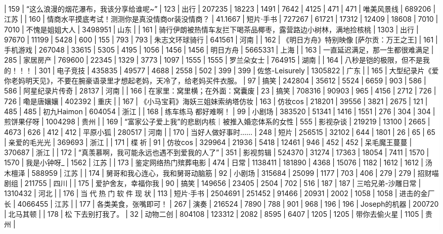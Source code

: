 | 159 | “这么浪漫的烟花瀑布，我该分享给谁呢~”                                                                                                                        |         123      | 出行           |   207235 |  18223 |   1491 |   7642 |   4125 |      471 |      471 | 唯美风景线            |   689206 | 江苏     |
| 160 | 情商水平摸底考试！测测你是真没情商or装没情商？                                                                                                               |          41.1667 | 短片·手书      |   727267 |  61721 |  17312 |  12409 |  18608 |     7010 |     7010 | 不愧是姐姐大人        |  3498951 | 山东     |
| 161 | 骑行伊朗被热情车友拦下喝茶品椰枣，露营路边小树林，满地捡核桃                                                                                                 |        1303      | 出行           |    97670 |  11199 |   5428 |    600 |    155 |      793 |      793 | 朱志文环球骑行        |   641561 | 河南     |
| 162 | 《明日方舟》特别映像 [萨尔贡：万王之王]                                                                                                                      |         161      | 手机游戏       |   267048 |  33615 |   5305 |   4195 |   1056 |     1456 |     1456 | 明日方舟              |  5665331 | 上海     |
| 163 | 一直延迟满足，那一生都很难满足                                                                                                                               |         285      | 家居房产       |   769600 |  22345 |   1329 |   3773 |   1097 |     1555 |     1555 | 罗兰朵女士            |   764915 | 湖南     |
| 164 | 八秒是铠的极限，但不是我的！！！                                                                                                                             |         301      | 电子竞技       |   435835 |  49577 |   4688 |   2558 |    502 |      399 |      399 | 佐悠-Leisurely        |  1305822 | 广东     |
| 165 | 大型纪录片《爱你老妈明天见》，不要在腕豪语录里才想起老妈，天冷了，给老妈买件衣服。                                                                           |          97      | 搞笑           |   242804 |  35612 |   5524 |   6659 |    903 |      586 |      586 | 阿星纪录片传奇        |    28137 | 河南     |
| 166 | 在家里：窝里横；在外面：窝囊废                                                                                                                               |          23      | 搞笑           |   708316 |  90903 |    965 |   4156 |   2712 |      726 |      726 | 嘞是唐孃孃            |   402392 | 重庆     |
| 167 | 《小马宝莉》海妖三姐妹索纳塔仿妆                                                                                                                             |         163      | 仿妆cos        |   218201 |  39556 |   3821 |   2675 |    121 |      485 |      485 | 初九Haimon            |   604054 | 浙江     |
| 168 | 练车练马 都好难啊！                                                                                                                                          |          99      | 小剧场         |   383520 |  51341 |   1416 |   1551 |    276 |      304 |      304 | 煎饼果仔呀            |  1004298 | 贵州     |
| 169 | “富家公子爱上我”的悲剧内核｜被推入婚恋体系的女性                                                                                                             |         555      | 影视杂谈       |   219219 |  13100 |   2665 |   4673 |    626 |      412 |      412 | 平原小狐              |   280517 | 河南     |
| 170 | 当好人做好事时……                                                                                                                                             |         248      | 短片           |   256515 |  32102 |    644 |   1801 |     26 |       65 |       65 | 亲爱的毛光光          |   369693 | 浙江     |
| 171 | 楪  祈                                                                                                                                                       |          91      | 仿妆cos        |   329964 |  21936 |   5418 |  12461 |    946 |      452 |      452 | 呆毛魔王蔓蔓          |   370687 | 浙江     |
| 172 | “真羡慕啊，我可能永远也遇不到爱我的人了”                                                                                                                     |         351      | 影视剪辑       |   524370 |  31274 |  17363 |  18054 |   7411 |     1570 |     1570 | 我是小钟呀_           |     1562 | 江苏     |
| 173 | 鉴定网络热门殡葬电影                                                                                                                                         |         474      | 日常           |  1138411 | 181890 |   4368 |  15076 |   1182 |     1612 |     1612 | 汤木檀泽              |   588959 | 江苏     |
| 174 | 舅哥和我心连心，我和舅哥动脑筋                                                                                                                               |          92      | 小剧场         |   315684 |  25099 |   1177 |    703 |    406 |      279 |      279 | 招财喵剧组            |   211755 | 四川     |
| 175 | 爱护舍友，幸福你我                                                                                                                                           |          90      | 搞笑           |   149656 |  23405 |   2504 |    702 |    516 |      187 |      187 | 三哈兄弟-沙雕日常     |  1310432 | 河北     |
| 176 | 当 代 热 门 软 件 现 状                                                                                                                                      |         113      | 短片·手书      |  2504691 | 251452 |  91466 |  20931 |   2002 |     1058 |     1058 | 进击的金厂长          |  4066455 | 江苏     |
| 177 | 各类美食，张嘴即可！                                                                                                                                         |         267      | 演奏           |   216524 |   7890 |    788 |    901 |    968 |      196 |      196 | Joseph的机器          |   200720 | 北马其顿 |
| 178 | 松  下去别打我了。                                                                                                                                           |          32      | 动物二创       |   804108 | 123312 |   2082 |   8595 |   6407 |     1205 |     1205 | 带你去偷火星          |     1105 | 贵州     |